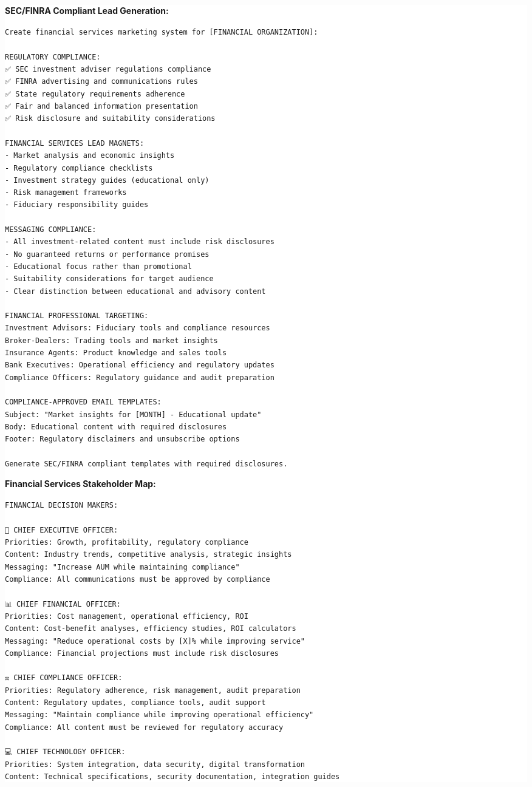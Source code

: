 **SEC/FINRA Compliant Lead Generation:**
```
Create financial services marketing system for [FINANCIAL ORGANIZATION]:

REGULATORY COMPLIANCE:
✅ SEC investment adviser regulations compliance
✅ FINRA advertising and communications rules
✅ State regulatory requirements adherence
✅ Fair and balanced information presentation
✅ Risk disclosure and suitability considerations

FINANCIAL SERVICES LEAD MAGNETS:
- Market analysis and economic insights
- Regulatory compliance checklists
- Investment strategy guides (educational only)
- Risk management frameworks
- Fiduciary responsibility guides

MESSAGING COMPLIANCE:
- All investment-related content must include risk disclosures
- No guaranteed returns or performance promises
- Educational focus rather than promotional
- Suitability considerations for target audience
- Clear distinction between educational and advisory content

FINANCIAL PROFESSIONAL TARGETING:
Investment Advisors: Fiduciary tools and compliance resources
Broker-Dealers: Trading tools and market insights
Insurance Agents: Product knowledge and sales tools
Bank Executives: Operational efficiency and regulatory updates
Compliance Officers: Regulatory guidance and audit preparation

COMPLIANCE-APPROVED EMAIL TEMPLATES:
Subject: "Market insights for [MONTH] - Educational update"
Body: Educational content with required disclosures
Footer: Regulatory disclaimers and unsubscribe options

Generate SEC/FINRA compliant templates with required disclosures.
```

**Financial Services Stakeholder Map:**
```
FINANCIAL DECISION MAKERS:

💼 CHIEF EXECUTIVE OFFICER:
Priorities: Growth, profitability, regulatory compliance
Content: Industry trends, competitive analysis, strategic insights
Messaging: "Increase AUM while maintaining compliance"
Compliance: All communications must be approved by compliance

📊 CHIEF FINANCIAL OFFICER:
Priorities: Cost management, operational efficiency, ROI
Content: Cost-benefit analyses, efficiency studies, ROI calculators
Messaging: "Reduce operational costs by [X]% while improving service"
Compliance: Financial projections must include risk disclosures

⚖️ CHIEF COMPLIANCE OFFICER:
Priorities: Regulatory adherence, risk management, audit preparation
Content: Regulatory updates, compliance tools, audit support
Messaging: "Maintain compliance while improving operational efficiency"
Compliance: All content must be reviewed for regulatory accuracy

💻 CHIEF TECHNOLOGY OFFICER:
Priorities: System integration, data security, digital transformation  
Content: Technical specifications, security documentation, integration guides
```